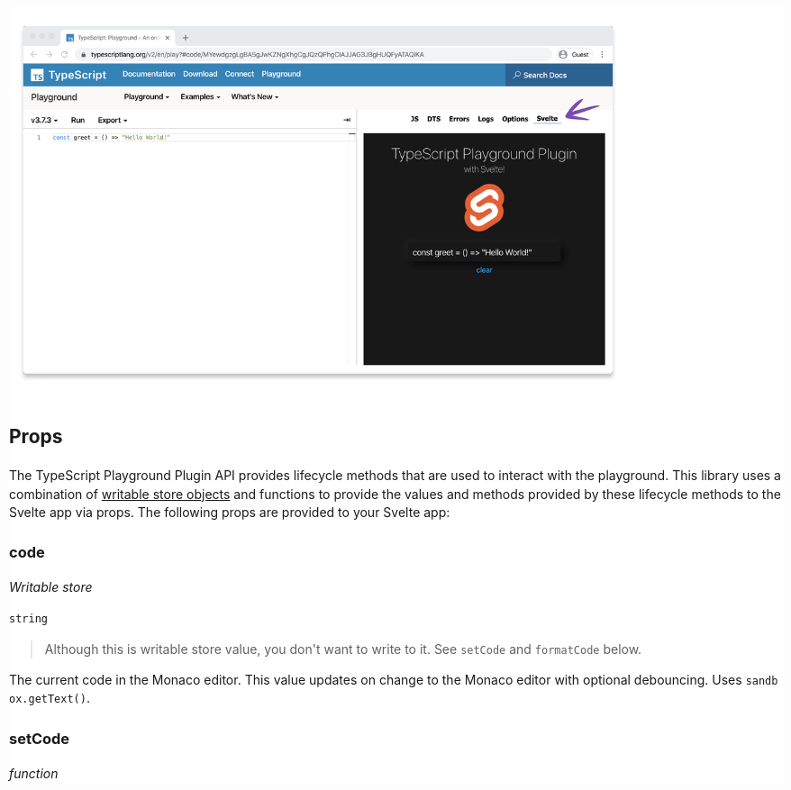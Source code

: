 <img src="./screenshots/screenshot2.png" style="max-width: 80%;"/>

## Props

The TypeScript Playground Plugin API provides lifecycle methods that are used to interact with the playground. This library uses a combination of [writable store objects](https://svelte.dev/tutorial/writable-stores) and functions to provide the values and methods provided by these lifecycle methods to the Svelte app via props. The following props are provided to your Svelte app:

### **code**

*Writable store*

```typescript
string
```

> Although this is writable store value, you don't want to write to it. See `setCode` and `formatCode` below.

The current code in the Monaco editor. This value updates on change to the Monaco editor with optional debouncing. Uses `sandbox.getText()`.

### **setCode**

*function*
